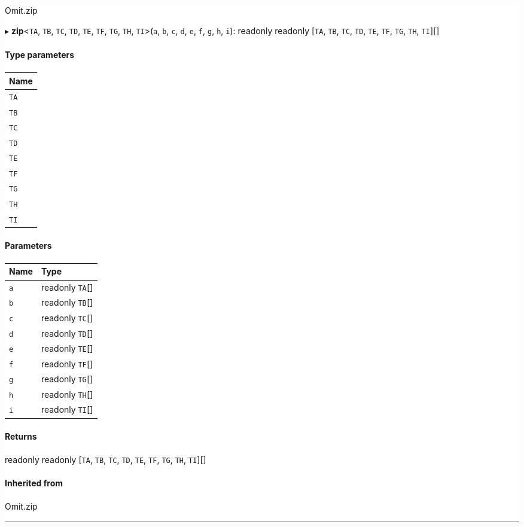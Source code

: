 Omit.zip

▸ **zip**<`TA`, `TB`, `TC`, `TD`, `TE`, `TF`, `TG`, `TH`, `TI`\>(`a`, `b`, `c`, `d`, `e`, `f`, `g`, `h`, `i`): readonly readonly [`TA`, `TB`, `TC`, `TD`, `TE`, `TF`, `TG`, `TH`, `TI`][]

#### Type parameters

| Name |
| :------ |
| `TA` |
| `TB` |
| `TC` |
| `TD` |
| `TE` |
| `TF` |
| `TG` |
| `TH` |
| `TI` |

#### Parameters

| Name | Type |
| :------ | :------ |
| `a` | readonly `TA`[] |
| `b` | readonly `TB`[] |
| `c` | readonly `TC`[] |
| `d` | readonly `TD`[] |
| `e` | readonly `TE`[] |
| `f` | readonly `TF`[] |
| `g` | readonly `TG`[] |
| `h` | readonly `TH`[] |
| `i` | readonly `TI`[] |

#### Returns

readonly readonly [`TA`, `TB`, `TC`, `TD`, `TE`, `TF`, `TG`, `TH`, `TI`][]

#### Inherited from

Omit.zip

___
